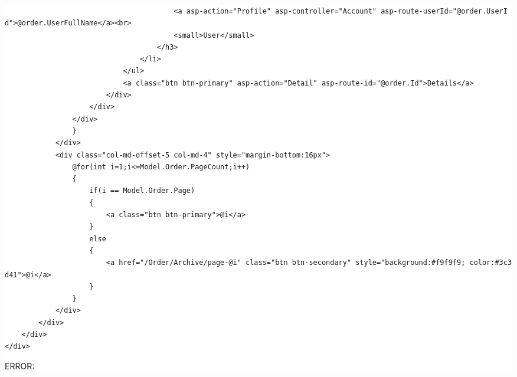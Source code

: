 ```cshtml
                                        <a asp-action="Profile" asp-controller="Account" asp-route-userId="@order.UserId">@order.UserFullName</a><br>
                                        <small>User</small>
                                    </h3>
                                </li>
                            </ul>
                            <a class="btn btn-primary" asp-action="Detail" asp-route-id="@order.Id">Details</a>
                        </div>
                    </div>
                </div>
                }
            </div>
            <div class="col-md-offset-5 col-md-4" style="margin-bottom:16px">
                @for(int i=1;i<=Model.Order.PageCount;i++)
                {
                    if(i == Model.Order.Page)
                    {
                        <a class="btn btn-primary">@i</a>
                    }
                    else
                    {
                        <a href="/Order/Archive/page-@i" class="btn btn-secondary" style="background:#f9f9f9; color:#3c3d41">@i</a>
                    }
                }
            </div>
        </div>
    </div>
</div>

```

ERROR: 
